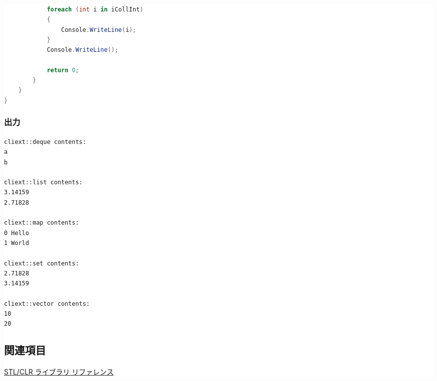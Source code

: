 ```csharp
            foreach (int i in iCollInt)
            {
                Console.WriteLine(i);
            }
            Console.WriteLine();

            return 0;
        }
    }
}
```

### <a name="output"></a>出力

```Output
cliext::deque contents:
a
b

cliext::list contents:
3.14159
2.71828

cliext::map contents:
0 Hello
1 World

cliext::set contents:
2.71828
3.14159

cliext::vector contents:
10
20
```

## <a name="see-also"></a>関連項目

[STL/CLR ライブラリ リファレンス](../dotnet/stl-clr-library-reference.md)
